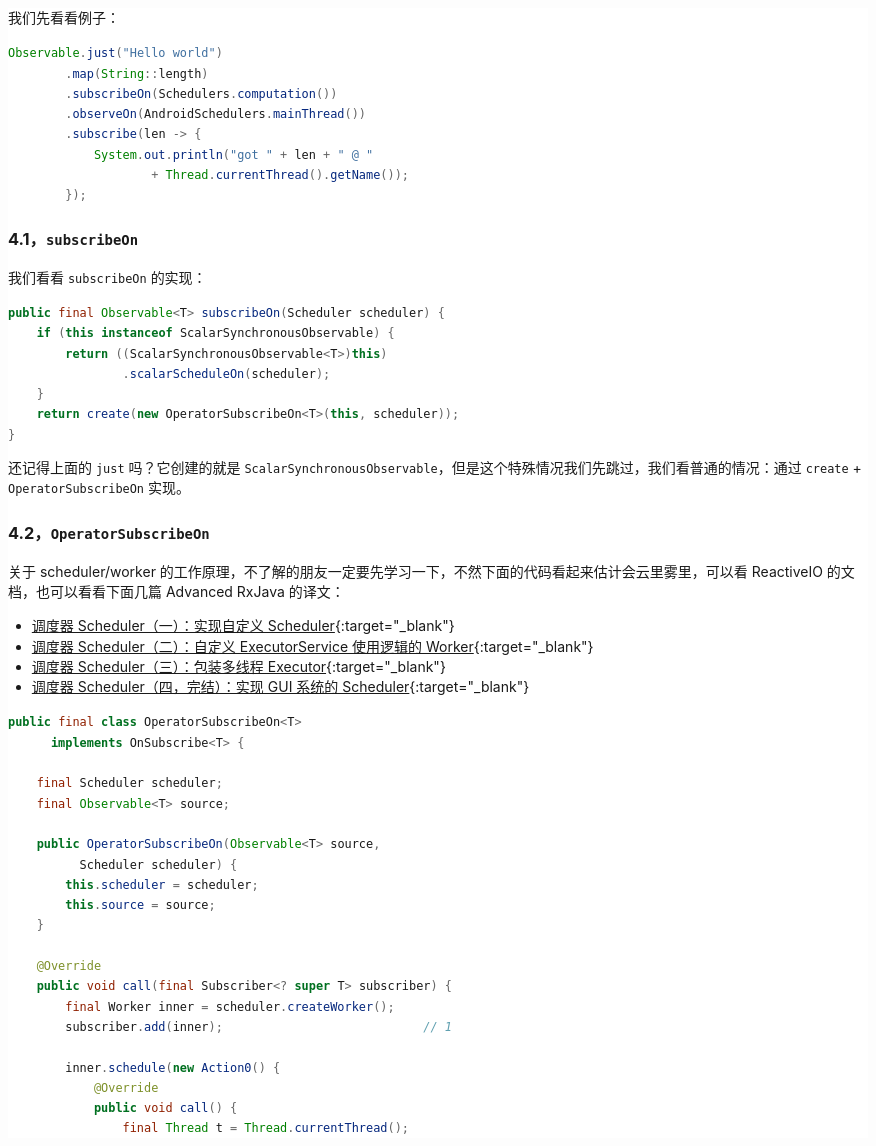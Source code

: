 我们先看看例子：

``` java
Observable.just("Hello world")
        .map(String::length)
        .subscribeOn(Schedulers.computation())
        .observeOn(AndroidSchedulers.mainThread())
        .subscribe(len -> {
            System.out.println("got " + len + " @ " 
                    + Thread.currentThread().getName());
        });
```

### 4.1，`subscribeOn`

我们看看 `subscribeOn` 的实现：

``` java
public final Observable<T> subscribeOn(Scheduler scheduler) {
    if (this instanceof ScalarSynchronousObservable) {
        return ((ScalarSynchronousObservable<T>)this)
                .scalarScheduleOn(scheduler);
    }
    return create(new OperatorSubscribeOn<T>(this, scheduler));
}
```

还记得上面的 `just` 吗？它创建的就是 `ScalarSynchronousObservable`，但是这个特殊情况我们先跳过，我们看普通的情况：通过 `create` + `OperatorSubscribeOn` 实现。

### 4.2，`OperatorSubscribeOn`

关于 scheduler/worker 的工作原理，不了解的朋友一定要先学习一下，不然下面的代码看起来估计会云里雾里，可以看 ReactiveIO 的文档，也可以看看下面几篇 Advanced RxJava 的译文：

+ [调度器 Scheduler（一）：实现自定义 Scheduler](/AdvancedRxJava/2016/08/05/schedulers-1/index.html){:target="_blank"}
+ [调度器 Scheduler（二）：自定义 ExecutorService 使用逻辑的 Worker](/AdvancedRxJava/2016/08/19/schedulers-2/index.html){:target="_blank"}
+ [调度器 Scheduler（三）：包装多线程 Executor](/AdvancedRxJava/2016/08/26/schedulers-3/index.html){:target="_blank"}
+ [调度器 Scheduler（四，完结）：实现 GUI 系统的 Scheduler](/AdvancedRxJava/2016/09/02/schedulers-4/index.html){:target="_blank"}

``` java
public final class OperatorSubscribeOn<T> 
      implements OnSubscribe<T> {

    final Scheduler scheduler;
    final Observable<T> source;

    public OperatorSubscribeOn(Observable<T> source, 
          Scheduler scheduler) {
        this.scheduler = scheduler;
        this.source = source;
    }

    @Override
    public void call(final Subscriber<? super T> subscriber) {
        final Worker inner = scheduler.createWorker();
        subscriber.add(inner);                            // 1

        inner.schedule(new Action0() {
            @Override
            public void call() {
                final Thread t = Thread.currentThread();

```